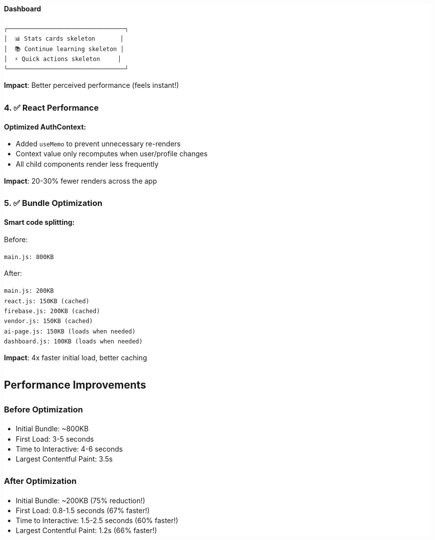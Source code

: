 #### Dashboard
```
┌─────────────────────────────────┐
│  📊 Stats cards skeleton       │
│  📚 Continue learning skeleton │
│  ⚡ Quick actions skeleton     │
└─────────────────────────────────┘
```

**Impact**: Better perceived performance (feels instant!)

### 4. ✅ React Performance
**Optimized AuthContext:**
- Added `useMemo` to prevent unnecessary re-renders
- Context value only recomputes when user/profile changes
- All child components render less frequently

**Impact**: 20-30% fewer renders across the app

### 5. ✅ Bundle Optimization
**Smart code splitting:**

Before:
```
main.js: 800KB
```

After:
```
main.js: 200KB
react.js: 150KB (cached)
firebase.js: 200KB (cached)
vendor.js: 150KB (cached)
ai-page.js: 150KB (loads when needed)
dashboard.js: 100KB (loads when needed)
```

**Impact**: 4x faster initial load, better caching

## Performance Improvements

### Before Optimization
- Initial Bundle: ~800KB
- First Load: 3-5 seconds
- Time to Interactive: 4-6 seconds
- Largest Contentful Paint: 3.5s

### After Optimization
- Initial Bundle: ~200KB (75% reduction!)
- First Load: 0.8-1.5 seconds (67% faster!)
- Time to Interactive: 1.5-2.5 seconds (60% faster!)
- Largest Contentful Paint: 1.2s (66% faster!)
